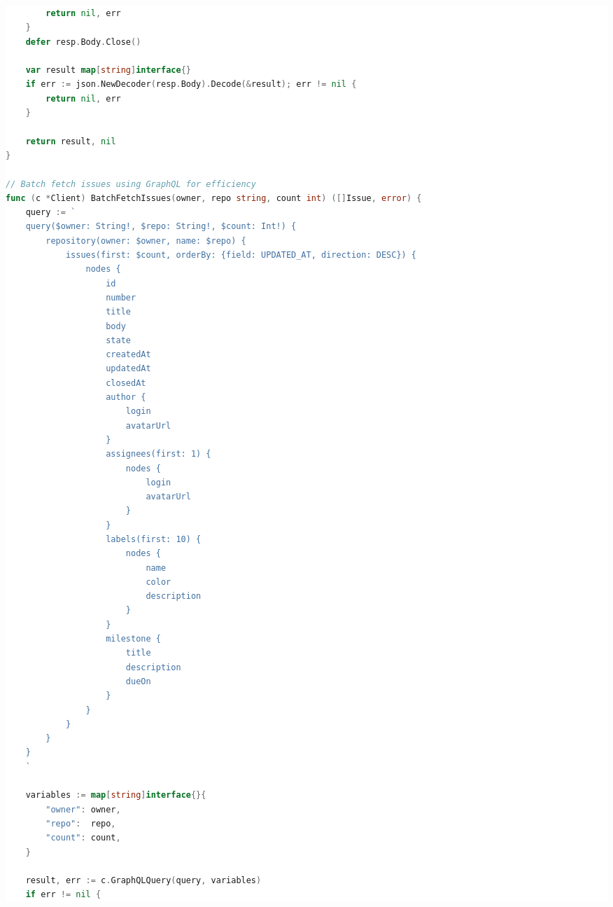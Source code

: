 ```go
        return nil, err
    }
    defer resp.Body.Close()
    
    var result map[string]interface{}
    if err := json.NewDecoder(resp.Body).Decode(&result); err != nil {
        return nil, err
    }
    
    return result, nil
}

// Batch fetch issues using GraphQL for efficiency
func (c *Client) BatchFetchIssues(owner, repo string, count int) ([]Issue, error) {
    query := `
    query($owner: String!, $repo: String!, $count: Int!) {
        repository(owner: $owner, name: $repo) {
            issues(first: $count, orderBy: {field: UPDATED_AT, direction: DESC}) {
                nodes {
                    id
                    number
                    title
                    body
                    state
                    createdAt
                    updatedAt
                    closedAt
                    author {
                        login
                        avatarUrl
                    }
                    assignees(first: 1) {
                        nodes {
                            login
                            avatarUrl
                        }
                    }
                    labels(first: 10) {
                        nodes {
                            name
                            color
                            description
                        }
                    }
                    milestone {
                        title
                        description
                        dueOn
                    }
                }
            }
        }
    }
    `
    
    variables := map[string]interface{}{
        "owner": owner,
        "repo":  repo,
        "count": count,
    }
    
    result, err := c.GraphQLQuery(query, variables)
    if err != nil {
```